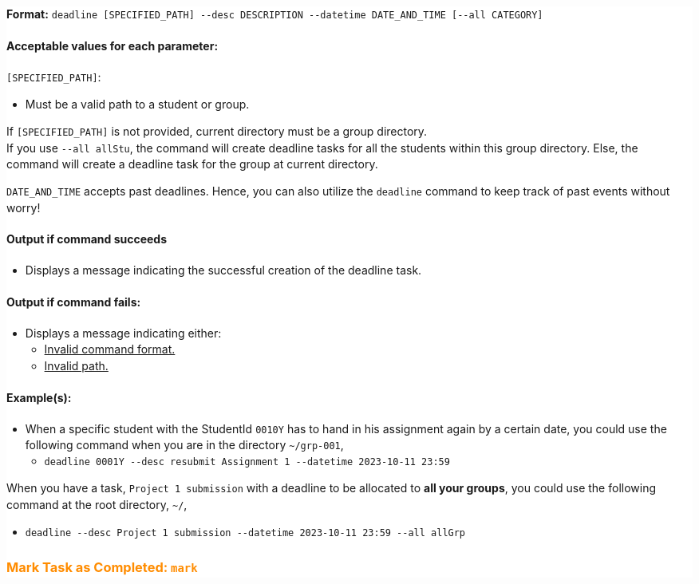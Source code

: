 **Format:** `deadline [SPECIFIED_PATH] --desc DESCRIPTION --datetime DATE_AND_TIME [--all CATEGORY]`

#### Acceptable values for each parameter:  
`[SPECIFIED_PATH]`:
- Must be a valid path to a student or group.

<box type="info">

If `[SPECIFIED_PATH]` is not provided, current directory must be a group directory. <br>
If you use `--all allStu`, the command will create deadline tasks for all the students within this group directory.
Else, the command will create a deadline task for the group at current directory.
</box>

<box type="tip">

`DATE_AND_TIME` accepts past deadlines. Hence, you can also utilize the `deadline` command
to keep track of past events without worry!
</box>

<box type="success" seamless>

#### Output if command succeeds

- Displays a message indicating the successful creation of the deadline task.
</box>

<box type="wrong" seamless>

#### Output if command fails:

- Displays a message indicating either:
  - [Invalid command format.](#mistake-1-invalid-command-format)
  - [Invalid path.](#mistake-2-invalid-path)

</box>

#### Example(s):

- When a specific student with the StudentId `0010Y` has to hand in his assignment again by a certain date, 
you could use the following command when you are in the directory `~/grp-001`,
  - `deadline 0001Y --desc resubmit Assignment 1 --datetime 2023-10-11 23:59`

<box type="tip">

When you have a task, `Project 1 submission` with a deadline to be allocated to **all your groups**, 
you could use the following command at the root directory, `~/`,
- `deadline --desc Project 1 submission --datetime 2023-10-11 23:59 --all allGrp`

</box>

<div style="page-break-after: always;"></div>

### <span style="color: #FF8C00;">Mark Task as Completed: `mark` </span>
